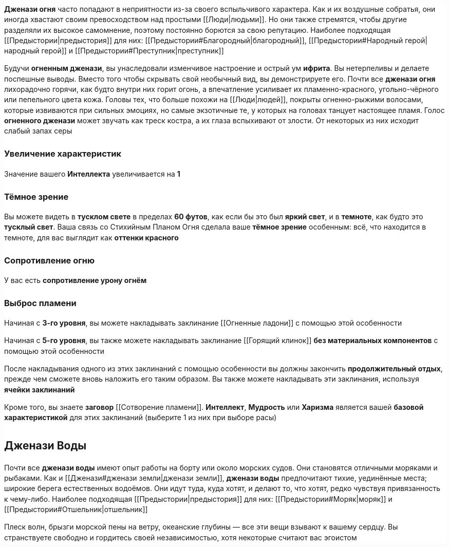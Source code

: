 **Дженази огня** часто попадают в неприятности из-за своего вспыльчивого характера. Как и их воздушные собратья, они иногда хвастают своим превосходством над простыми [[Люди|людьми]]. Но они также стремятся, чтобы другие разделяли их высокое самомнение, поэтому постоянно борются за свою репутацию. Наиболее подходящая [[Предыстории|предыстория]] для них: [[Предыстории#Благородный|благородный]], [[Предыстории#Народный герой|народный герой]] и [[Предыстории#Преступник|преступник]]

Будучи **огненным дженази**, вы унаследовали изменчивое настроение и острый ум **ифрита**. Вы нетерпеливы и делаете поспешные выводы. Вместо того чтобы скрывать свой необычный вид, вы демонстрируете его. Почти все **дженази огня** лихорадочно горячи, как будто внутри них горит огонь, а впечатление усиливает их пламенно-красного, угольно-чёрного или пепельного цвета кожа. Головы тех, что больше похожи на [[Люди|людей]], покрыты огненно-рыжими волосами, которые извиваются при сильных эмоциях, но самые экзотичные те, у которых на головах танцует настоящее пламя. Голос **огненного дженази** может звучать как треск костра, а их глаза вспыхивают от злости. От некоторых из них исходит слабый запах серы

### Увеличение характеристик

Значение вашего **Интеллекта** увеличивается на **1**

### Тёмное зрение

Вы можете видеть в **тусклом свете** в пределах **60 футов**, как если бы это был **яркий свет**, и в **темноте**, как будто это **тусклый свет**. Ваша связь со Стихийным Планом Огня сделала ваше **тёмное зрение** особенным: всё, что находится в темноте, для вас выглядит как **оттенки красного**

### Сопротивление огню

У вас есть **сопротивление урону огнём**

### Выброс пламени

Начиная с **3-го уровня**, вы можете накладывать заклинание [[Огненные ладони]] с помощью этой особенности

Начиная с **5-го уровня**, вы также можете накладывать заклинание [[Горящий клинок]] **без материальных компонентов** с помощью этой особенности

После накладывания одного из этих заклинаний с помощью особенности вы должны закончить **продолжительный отдых**, прежде чем сможете вновь наложить его таким образом. Вы также можете накладывать эти заклинания, используя **ячейки заклинаний**

Кроме того, вы знаете **заговор** [[Сотворение пламени]]. **Интеллект**, **Мудрость** или **Харизма** является вашей **базовой характеристикой** для этих заклинаний (выберите 1 из них при выборе расы)

## Дженази Воды

Почти все **дженази воды** имеют опыт работы на борту или около морских судов. Они становятся отличными моряками и рыбаками. Как и [[Дженази#дженази земли\|дженази земли]], **дженази воды** предпочитают тихие, уединённые места; широкие берега естественных водоёмов. Они идут туда, куда хотят, и делают то, что хотят, редко чувствуя привязанность к чему-либо. Наиболее подходящая [[Предыстории|предыстория]] для них: [[Предыстории#Моряк|моряк]] и [[Предыстории#Отшельник|отшельник]]

Плеск волн, брызги морской пены на ветру, океанские глубины — все эти вещи взывают к вашему сердцу. Вы странствуете свободно и гордитесь своей независимостью, хотя некоторые считают вас эгоистом
